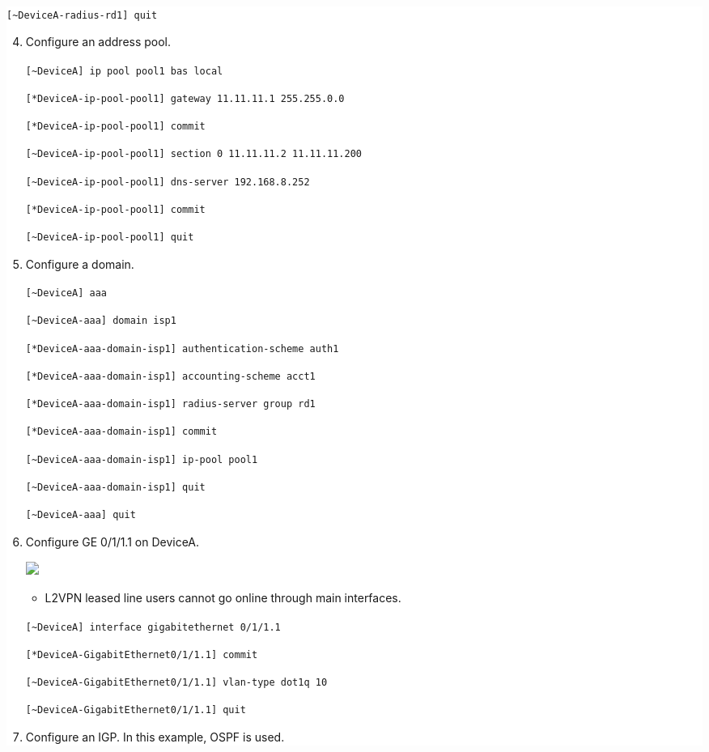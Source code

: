    ```
   [~DeviceA-radius-rd1] quit
   ```
4. Configure an address pool.
   
   
   ```
   [~DeviceA] ip pool pool1 bas local
   ```
   ```
   [*DeviceA-ip-pool-pool1] gateway 11.11.11.1 255.255.0.0
   ```
   ```
   [*DeviceA-ip-pool-pool1] commit
   ```
   ```
   [~DeviceA-ip-pool-pool1] section 0 11.11.11.2 11.11.11.200
   ```
   ```
   [~DeviceA-ip-pool-pool1] dns-server 192.168.8.252
   ```
   ```
   [*DeviceA-ip-pool-pool1] commit
   ```
   ```
   [~DeviceA-ip-pool-pool1] quit
   ```
5. Configure a domain.
   
   
   ```
   [~DeviceA] aaa
   ```
   ```
   [~DeviceA-aaa] domain isp1
   ```
   ```
   [*DeviceA-aaa-domain-isp1] authentication-scheme auth1
   ```
   ```
   [*DeviceA-aaa-domain-isp1] accounting-scheme acct1
   ```
   ```
   [*DeviceA-aaa-domain-isp1] radius-server group rd1
   ```
   ```
   [*DeviceA-aaa-domain-isp1] commit
   ```
   ```
   [~DeviceA-aaa-domain-isp1] ip-pool pool1
   ```
   ```
   [~DeviceA-aaa-domain-isp1] quit
   ```
   ```
   [~DeviceA-aaa] quit
   ```
6. Configure GE 0/1/1.1 on DeviceA.
   
   ![](../../../../public_sys-resources/notice_3.0-en-us.png) 
   * L2VPN leased line users cannot go online through main interfaces.
   ```
   [~DeviceA] interface gigabitethernet 0/1/1.1
   ```
   ```
   [*DeviceA-GigabitEthernet0/1/1.1] commit
   ```
   ```
   [~DeviceA-GigabitEthernet0/1/1.1] vlan-type dot1q 10
   ```
   ```
   [~DeviceA-GigabitEthernet0/1/1.1] quit
   ```
7. Configure an IGP. In this example, OSPF is used.